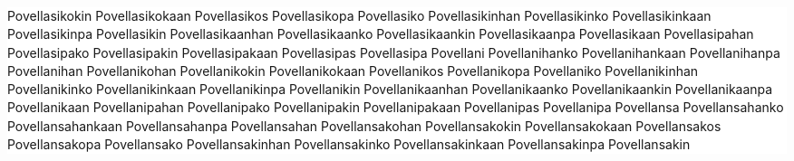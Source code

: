 Povellasikokin
Povellasikokaan
Povellasikos
Povellasikopa
Povellasiko
Povellasikinhan
Povellasikinko
Povellasikinkaan
Povellasikinpa
Povellasikin
Povellasikaanhan
Povellasikaanko
Povellasikaankin
Povellasikaanpa
Povellasikaan
Povellasipahan
Povellasipako
Povellasipakin
Povellasipakaan
Povellasipas
Povellasipa
Povellani
Povellanihanko
Povellanihankaan
Povellanihanpa
Povellanihan
Povellanikohan
Povellanikokin
Povellanikokaan
Povellanikos
Povellanikopa
Povellaniko
Povellanikinhan
Povellanikinko
Povellanikinkaan
Povellanikinpa
Povellanikin
Povellanikaanhan
Povellanikaanko
Povellanikaankin
Povellanikaanpa
Povellanikaan
Povellanipahan
Povellanipako
Povellanipakin
Povellanipakaan
Povellanipas
Povellanipa
Povellansa
Povellansahanko
Povellansahankaan
Povellansahanpa
Povellansahan
Povellansakohan
Povellansakokin
Povellansakokaan
Povellansakos
Povellansakopa
Povellansako
Povellansakinhan
Povellansakinko
Povellansakinkaan
Povellansakinpa
Povellansakin